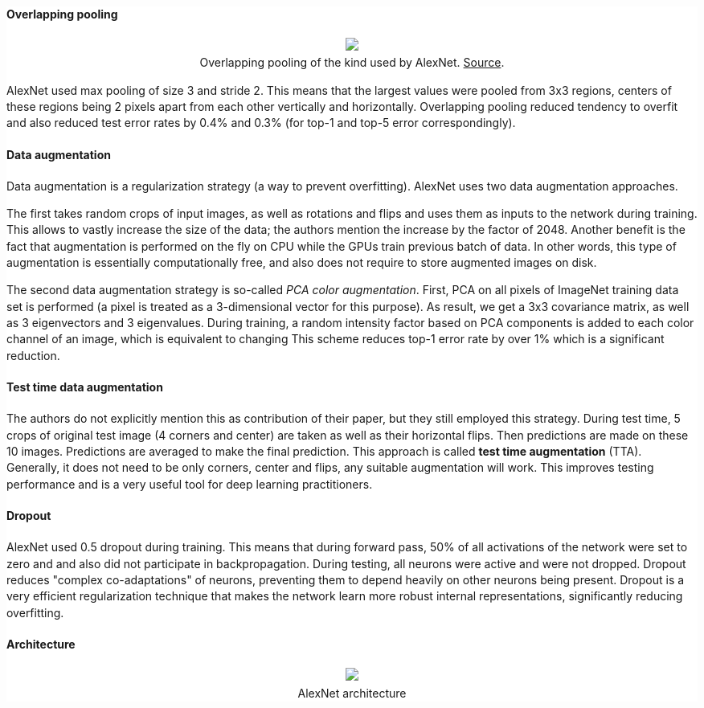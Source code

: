 #### Overlapping pooling

<p align="center">
  <img src="https://github.com/pechyonkin/key-dl-architectures/blob/master/images/alexnet-overlapping-pooling.jpg" width="600"><br/>
  Overlapping pooling of the kind used by AlexNet. <a href="https://blog.acolyer.org/overlapping-pooling-jpeg/">Source</a>.
</p>

AlexNet used max pooling of size 3 and stride 2. This means that the largest values were pooled from 3x3 regions, centers of these regions being 2 pixels apart from each other vertically and horizontally. Overlapping pooling reduced tendency to overfit and also reduced test error rates by 0.4% and 0.3% (for top-1 and top-5 error correspondingly).

#### Data augmentation

Data augmentation is a regularization strategy (a way to prevent overfitting). AlexNet uses two data augmentation approaches. 

The first takes random crops of input images, as well as rotations and flips and uses them as inputs to the network during training. This allows to vastly increase the size of the data; the authors mention the increase by the factor of 2048. Another benefit is the fact that augmentation is performed on the fly on CPU while the GPUs train previous batch of data. In other words, this type of augmentation is essentially computationally free, and also does not require to store augmented images on disk.

The second data augmentation strategy is so-called *PCA color augmentation*. First, PCA on all pixels of ImageNet training data set is performed (a pixel is treated as a 3-dimensional vector for this purpose). As result, we get a 3x3 covariance matrix, as well as 3 eigenvectors and 3 eigenvalues. During training, a random intensity factor based on PCA components is added to each color channel of an image, which is equivalent to changing This scheme reduces top-1 error rate by over 1% which is a significant reduction.

#### Test time data augmentation

The authors do not explicitly mention this as contribution of their paper, but they still employed this strategy. During test time, 5 crops of original test image (4 corners and center) are taken as well as their horizontal flips. Then predictions are made on these 10 images. Predictions are averaged to make the final prediction. This approach is called **test time augmentation** (TTA). Generally, it does not need to be only corners, center and flips, any suitable augmentation will work. This improves testing performance and is a very useful tool for deep learning practitioners.

#### Dropout

AlexNet used 0.5 dropout during training. This means that during forward pass, 50% of all activations of the network were set to zero and and also did not participate in backpropagation. During testing, all neurons were active and were not dropped. Dropout reduces "complex co-adaptations" of neurons, preventing them to depend heavily on other neurons being present. Dropout is a very efficient regularization technique that makes the network learn more robust internal representations, significantly reducing overfitting.

#### Architecture

<p align="center">
  <img src="https://github.com/pechyonkin/key-dl-architectures/blob/master/images/alexnet-arch.png" width="800"><br/>
  AlexNet architecture
</p>
